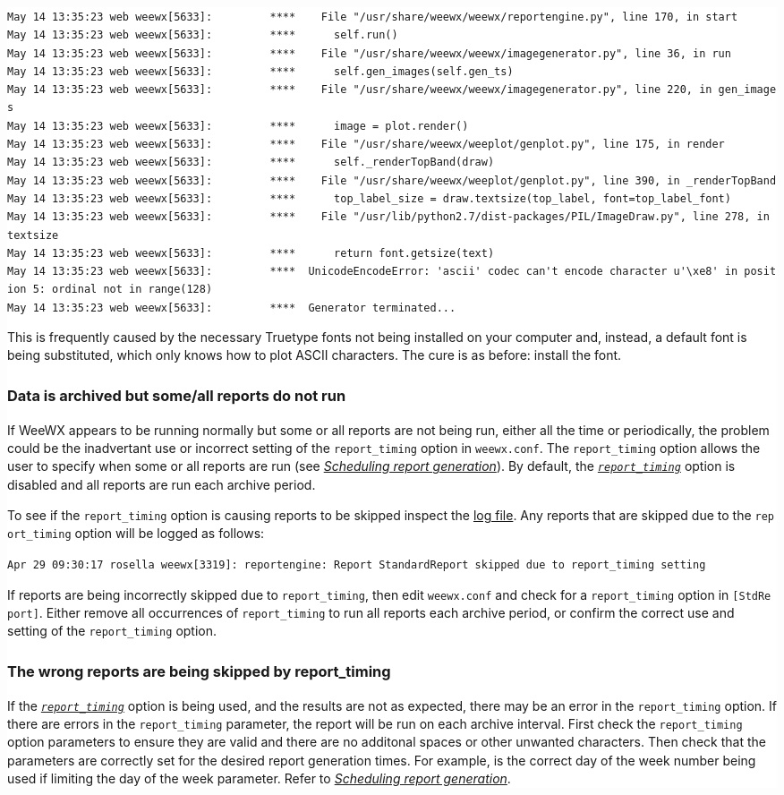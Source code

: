 ``` log
May 14 13:35:23 web weewx[5633]:         ****    File "/usr/share/weewx/weewx/reportengine.py", line 170, in start
May 14 13:35:23 web weewx[5633]:         ****      self.run()
May 14 13:35:23 web weewx[5633]:         ****    File "/usr/share/weewx/weewx/imagegenerator.py", line 36, in run
May 14 13:35:23 web weewx[5633]:         ****      self.gen_images(self.gen_ts)
May 14 13:35:23 web weewx[5633]:         ****    File "/usr/share/weewx/weewx/imagegenerator.py", line 220, in gen_images
May 14 13:35:23 web weewx[5633]:         ****      image = plot.render()
May 14 13:35:23 web weewx[5633]:         ****    File "/usr/share/weewx/weeplot/genplot.py", line 175, in render
May 14 13:35:23 web weewx[5633]:         ****      self._renderTopBand(draw)
May 14 13:35:23 web weewx[5633]:         ****    File "/usr/share/weewx/weeplot/genplot.py", line 390, in _renderTopBand
May 14 13:35:23 web weewx[5633]:         ****      top_label_size = draw.textsize(top_label, font=top_label_font)
May 14 13:35:23 web weewx[5633]:         ****    File "/usr/lib/python2.7/dist-packages/PIL/ImageDraw.py", line 278, in textsize
May 14 13:35:23 web weewx[5633]:         ****      return font.getsize(text)
May 14 13:35:23 web weewx[5633]:         ****  UnicodeEncodeError: 'ascii' codec can't encode character u'\xe8' in position 5: ordinal not in range(128)
May 14 13:35:23 web weewx[5633]:         ****  Generator terminated...
```
This is frequently caused by the necessary Truetype fonts not being installed on your computer and, instead, a default font is being substituted, which only knows how to plot ASCII characters. The cure is as before: install the font.


### Data is archived but some/all reports do not run

If WeeWX appears to be running normally but some or all reports are not being run, either all the time or periodically, the problem could be the inadvertant use or incorrect setting of the `report_timing` option in `weewx.conf`. The `report_timing` option allows the user to specify when some or all reports are run (see [*Scheduling report generation*](../../report_scheduling)). By default, the [_`report_timing`_](../weewx-config-file/stdreport-config/#report_timing) option is disabled and all reports are run each archive period.

To see if the `report_timing` option is causing reports to be skipped inspect the [log file](../../usersguide/running-weewx#monitoring-weewx). Any reports that are skipped due to the `report_timing` option will be logged as follows:
``` log
Apr 29 09:30:17 rosella weewx[3319]: reportengine: Report StandardReport skipped due to report_timing setting
```
If reports are being incorrectly skipped due to `report_timing`, then edit `weewx.conf` and check for a `report_timing` option in `[StdReport]`. Either remove all occurrences of `report_timing` to run all reports each archive period, or confirm the correct use and setting of the `report_timing` option.


### The wrong reports are being skipped by report_timing
If the [_`report_timing`_](../weewx-config-file/stdreport-config/#report_timing) option is being used, and the results are not as expected, there may be an error in the `report_timing` option. If there are errors in the `report_timing` parameter, the report will be run on each archive interval. First check the `report_timing` option parameters to ensure they are valid and there are no additonal spaces or other unwanted characters. Then check that the parameters are correctly set for the desired report generation times. For example, is the correct day of the week number being used if limiting the day of the week parameter. Refer to [*Scheduling report generation*](../../report_scheduling).

